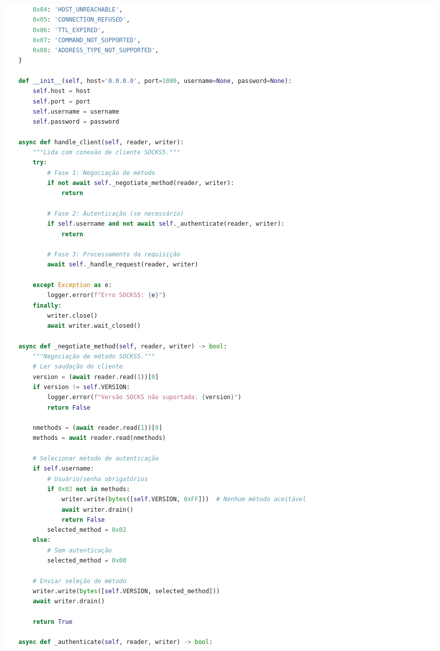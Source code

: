 ```python
        0x04: 'HOST_UNREACHABLE',
        0x05: 'CONNECTION_REFUSED',
        0x06: 'TTL_EXPIRED',
        0x07: 'COMMAND_NOT_SUPPORTED',
        0x08: 'ADDRESS_TYPE_NOT_SUPPORTED',
    }
    
    def __init__(self, host='0.0.0.0', port=1080, username=None, password=None):
        self.host = host
        self.port = port
        self.username = username
        self.password = password
    
    async def handle_client(self, reader, writer):
        """Lida com conexão de cliente SOCKS5."""
        try:
            # Fase 1: Negociação de método
            if not await self._negotiate_method(reader, writer):
                return
            
            # Fase 2: Autenticação (se necessário)
            if self.username and not await self._authenticate(reader, writer):
                return
            
            # Fase 3: Processamento da requisição
            await self._handle_request(reader, writer)
            
        except Exception as e:
            logger.error(f"Erro SOCKS5: {e}")
        finally:
            writer.close()
            await writer.wait_closed()
    
    async def _negotiate_method(self, reader, writer) -> bool:
        """Negociação de método SOCKS5."""
        # Ler saudação do cliente
        version = (await reader.read(1))[0]
        if version != self.VERSION:
            logger.error(f"Versão SOCKS não suportada: {version}")
            return False
        
        nmethods = (await reader.read(1))[0]
        methods = await reader.read(nmethods)
        
        # Selecionar método de autenticação
        if self.username:
            # Usuário/senha obrigatórios
            if 0x02 not in methods:
                writer.write(bytes([self.VERSION, 0xFF]))  # Nenhum método aceitável
                await writer.drain()
                return False
            selected_method = 0x02
        else:
            # Sem autenticação
            selected_method = 0x00
        
        # Enviar seleção de método
        writer.write(bytes([self.VERSION, selected_method]))
        await writer.drain()
        
        return True
    
    async def _authenticate(self, reader, writer) -> bool:
```